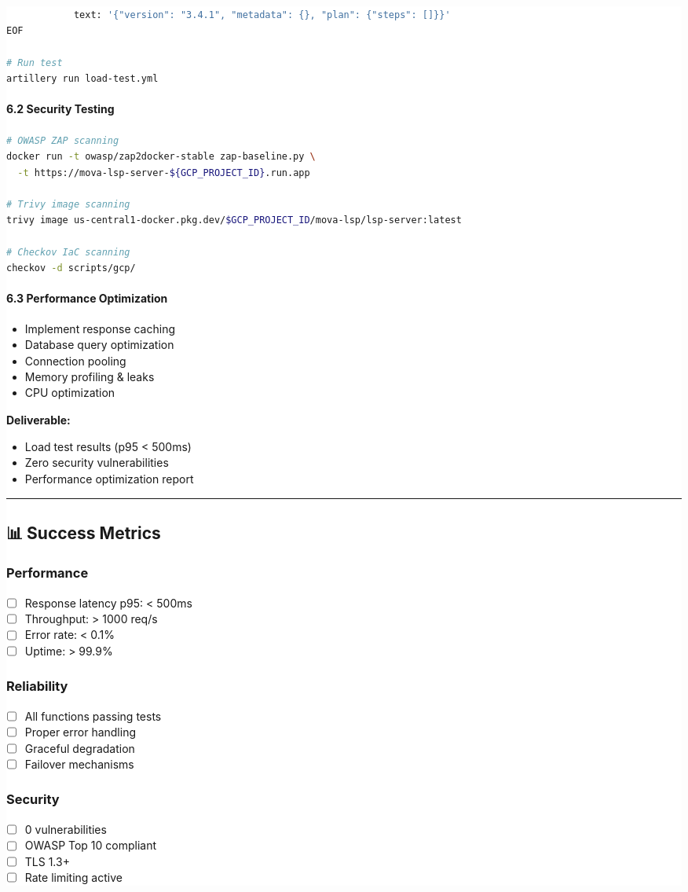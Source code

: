 ```bash
            text: '{"version": "3.4.1", "metadata": {}, "plan": {"steps": []}}'
EOF

# Run test
artillery run load-test.yml
```

#### 6.2 Security Testing

```bash
# OWASP ZAP scanning
docker run -t owasp/zap2docker-stable zap-baseline.py \
  -t https://mova-lsp-server-${GCP_PROJECT_ID}.run.app

# Trivy image scanning
trivy image us-central1-docker.pkg.dev/$GCP_PROJECT_ID/mova-lsp/lsp-server:latest

# Checkov IaC scanning
checkov -d scripts/gcp/
```

#### 6.3 Performance Optimization

- Implement response caching
- Database query optimization
- Connection pooling
- Memory profiling & leaks
- CPU optimization

**Deliverable:** 
- Load test results (p95 < 500ms)
- Zero security vulnerabilities
- Performance optimization report

---

## 📊 Success Metrics

### Performance
- [ ] Response latency p95: < 500ms
- [ ] Throughput: > 1000 req/s
- [ ] Error rate: < 0.1%
- [ ] Uptime: > 99.9%

### Reliability
- [ ] All functions passing tests
- [ ] Proper error handling
- [ ] Graceful degradation
- [ ] Failover mechanisms

### Security
- [ ] 0 vulnerabilities
- [ ] OWASP Top 10 compliant
- [ ] TLS 1.3+
- [ ] Rate limiting active
